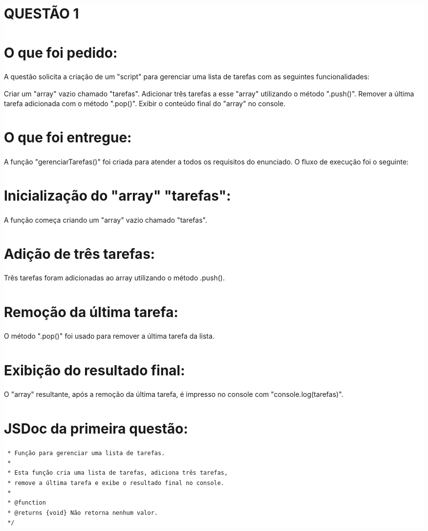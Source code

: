 # QUESTÃO 1

# O que foi pedido:

A questão solicita a criação de um "script" para gerenciar uma lista de tarefas com as seguintes funcionalidades:

Criar um "array" vazio chamado "tarefas".
Adicionar três tarefas a esse "array" utilizando o método ".push()".
Remover a última tarefa adicionada com o método ".pop()".
Exibir o conteúdo final do "array" no console.

# O que foi entregue:

A função "gerenciarTarefas()" foi criada para atender a todos os requisitos do enunciado. O fluxo de execução foi o seguinte:

# Inicialização do "array" "tarefas":

A função começa criando um "array" vazio chamado "tarefas".

# Adição de três tarefas:

Três tarefas foram adicionadas ao array utilizando o método .push().

# Remoção da última tarefa:

O método ".pop()" foi usado para remover a última tarefa da lista.

# Exibição do resultado final:

O "array" resultante, após a remoção da última tarefa, é impresso no console com "console.log(tarefas)".

# JSDoc da primeira questão:

```/**
 * Função para gerenciar uma lista de tarefas.
 * 
 * Esta função cria uma lista de tarefas, adiciona três tarefas, 
 * remove a última tarefa e exibe o resultado final no console.
 * 
 * @function
 * @returns {void} Não retorna nenhum valor.
 */
 ```
